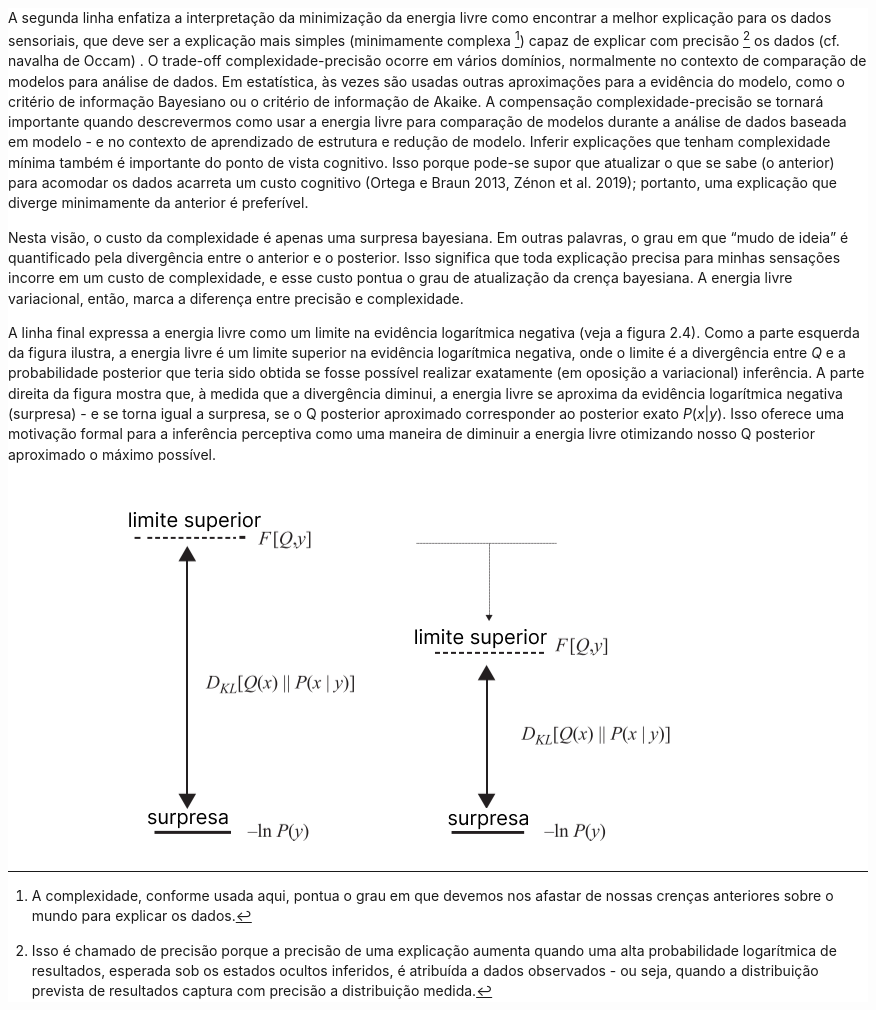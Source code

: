 [^7]:Como o KL-Divergence, a entropia é uma quantidade da teoria da informação. É uma medida da dispersão (ou incerteza) de uma distribuição de probabilidade. Tecnicamente, é a média da probabilidade logarítmica negativa ou surpresa média.

A segunda linha enfatiza a interpretação da minimização da energia livre como encontrar a melhor explicação para os dados sensoriais, que deve ser a explicação mais simples (minimamente complexa [^8]) capaz de explicar com precisão [^9] os dados (cf. navalha de Occam) . O trade-off complexidade-precisão ocorre em vários domínios, normalmente no contexto de comparação de modelos para análise de dados. Em estatística, às vezes são usadas outras aproximações para a evidência do modelo, como o critério de informação Bayesiano ou o critério de informação de Akaike. A compensação complexidade-precisão se tornará importante quando descrevermos como usar a energia livre para comparação de modelos durante a análise de dados baseada em modelo - e no contexto de aprendizado de estrutura e redução de modelo. Inferir explicações que tenham complexidade mínima também é importante do ponto de vista cognitivo. Isso porque pode-se supor que atualizar o que se sabe (o anterior) para acomodar os dados acarreta um custo cognitivo (Ortega e Braun 2013, Zénon et al. 2019); portanto, uma explicação que diverge minimamente da anterior é preferível.

[^8]:A complexidade, conforme usada aqui, pontua o grau em que devemos nos afastar de nossas crenças anteriores sobre o mundo para explicar os dados.


[^9]:Isso é chamado de precisão porque a precisão de uma explicação aumenta quando uma alta probabilidade logarítmica de resultados, esperada sob os estados ocultos inferidos, é atribuída a dados observados - ou seja, quando a distribuição prevista de resultados captura com precisão a distribuição medida.

Nesta visão, o custo da complexidade é apenas uma surpresa bayesiana. Em outras palavras, o grau em que “mudo de ideia” é quantificado pela divergência entre o anterior e o posterior. Isso significa que toda explicação precisa para minhas sensações incorre em um custo de complexidade, e esse custo pontua o grau de atualização da crença bayesiana. A energia livre variacional, então, marca a diferença entre precisão e complexidade.

A linha final expressa a energia livre como um limite na evidência logarítmica negativa (veja a figura 2.4). Como a parte esquerda da figura ilustra, a energia livre é um limite superior na evidência logarítmica negativa, onde o limite é a divergência entre $Q$ e a probabilidade posterior que teria sido obtida se fosse possível realizar exatamente (em oposição a variacional) inferência. A parte direita da figura mostra que, à medida que a divergência diminui, a energia livre se aproxima da evidência logarítmica negativa (surpresa) - e se torna igual a surpresa, se o Q posterior aproximado corresponder ao posterior exato $P(x | y)$. Isso oferece uma motivação formal para a inferência perceptiva como uma maneira de diminuir a energia livre otimizando nosso Q posterior aproximado o máximo possível.

![**Figura 2.4** Energia livre variacional como um limite superior na evidência logarítmica negativa.](images/Figura2_4.png)


[^1]: ​O termo normativo significa que existe algum padrão de avaliação contra o qual o comportamento pode ser pontuado. A Inferência Ativa é normativa no sentido de que a percepção e a ação são pontuadas pela energia livre — uma quantidade que iremos desvendar ao longo deste e dos próximos capítulos.
[^2]: Otimalidade de Bayes refere-se a um conjunto de conceitos relacionados que lidam com aspectos do teorema de Bayes - algo que desdobramos no capítulo 2. Em geral, refere-se a qualquer ação que minimiza (ou maximiza) o valor esperado de algum custo (ou utilidade) dada alguma observação. Isso abrange o design experimental ótimo de Bayes, em que um experimento (ação) é escolhido para maximizar o ganho de informação esperado.
[^1]: Como bits, nats são unidades de informação. A escolha da unidade depende se usamos um logaritmo de base 2 (bits) ou um logaritmo natural (nats).
[^2]: Suporte é um termo técnico que se refere aos argumentos possíveis para uma distribuição. Por exemplo, o suporte de uma distribuição de probabilidade categórica é uma série de estados alternativos (isto é, espaço de eventos) cuja probabilidade pode ser quantificada. O suporte de uma distribuição normal univariada é toda a reta numérica real.
[^5]: Os detalhes desta tabela não são importantes para entender conceitualmente a Inferência Ativa, mas para leitores interessados, descompactamos brevemente os pontos-chave. A coluna Suporte nos informa o conjunto de variáveis cuja surpresa pode ser quantificada usando cada distribuição. Este é o conjunto de números reais para a distribuição gaussiana. Para a distribuição multinomial, o suporte compreende um grupo de K variáveis, cada uma assumindo um valor inteiro até um máximo N, sob a restrição de que todos os elementos desse grupo somam N. Para a distribuição de Dirichlet, o suporte inclui qualquer grupo de K números reais entre 0 e 1, onde todos os elementos do grupo somam 1. A distribuição gama quantifica a surpresa de números reais não negativos. A coluna Surpresa mostra como a surpresa pode ser calculada. Isso depende de constantes (além da variável aleatória x) que controlam a forma da distribuição subjacente.
[^a]: Casos especiais incluem distribuições categóricas $(K  > 2, N  =  1)$, binomial  $(K  = 2, N  >  1)$ e Bernoulli  $(K = 2, N  =  1)$ 
[^b]: Um caso especial é a distribuição beta $(K=2)$
[^6]: Curiosamente, as limitações de recursos não são a única barreira para a inferência Bayesiana exata. Na presença de modelos complexos, a inferência exata pode ser analiticamente intratável, de modo que nenhum recurso adicional poderia ajudar a resolver o problema exato.